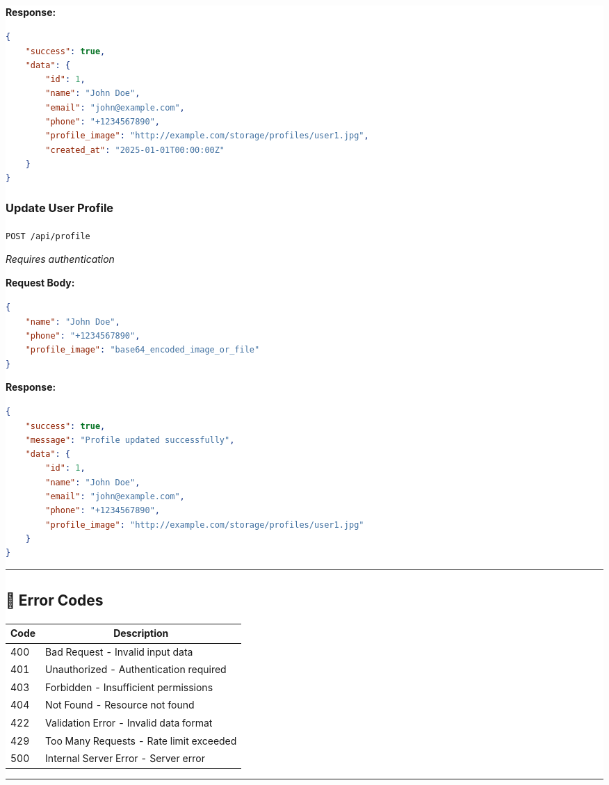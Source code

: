 **Response:**
```json
{
    "success": true,
    "data": {
        "id": 1,
        "name": "John Doe",
        "email": "john@example.com",
        "phone": "+1234567890",
        "profile_image": "http://example.com/storage/profiles/user1.jpg",
        "created_at": "2025-01-01T00:00:00Z"
    }
}
```

### Update User Profile
```http
POST /api/profile
```
*Requires authentication*

**Request Body:**
```json
{
    "name": "John Doe",
    "phone": "+1234567890",
    "profile_image": "base64_encoded_image_or_file"
}
```

**Response:**
```json
{
    "success": true,
    "message": "Profile updated successfully",
    "data": {
        "id": 1,
        "name": "John Doe",
        "email": "john@example.com",
        "phone": "+1234567890",
        "profile_image": "http://example.com/storage/profiles/user1.jpg"
    }
}
```

---

## 🚨 Error Codes

| Code | Description |
|------|-------------|
| 400 | Bad Request - Invalid input data |
| 401 | Unauthorized - Authentication required |
| 403 | Forbidden - Insufficient permissions |
| 404 | Not Found - Resource not found |
| 422 | Validation Error - Invalid data format |
| 429 | Too Many Requests - Rate limit exceeded |
| 500 | Internal Server Error - Server error |

---